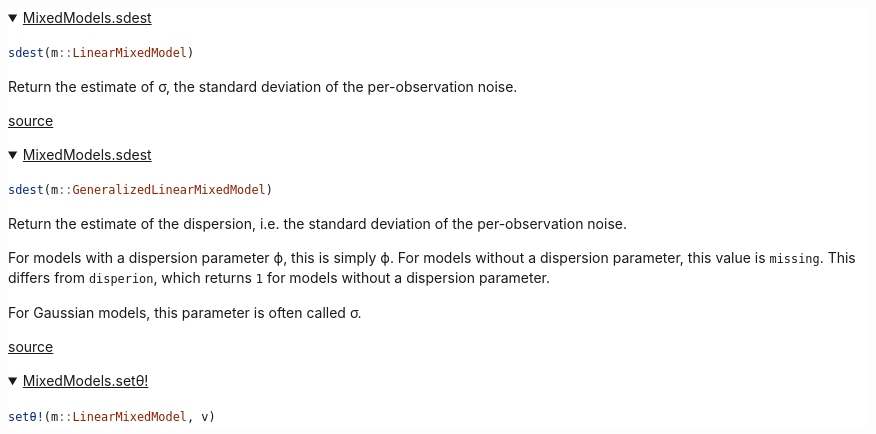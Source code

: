 </details>

<details class='jldocstring custom-block' open>
<summary><a id='MixedModels.sdest-Tuple{LinearMixedModel}' href='#MixedModels.sdest-Tuple{LinearMixedModel}'><span class="jlbinding">MixedModels.sdest</span></a> <Badge type="info" class="jlObjectType jlMethod" text="Method" /></summary>



```julia
sdest(m::LinearMixedModel)
```


Return the estimate of σ, the standard deviation of the per-observation noise.


<Badge type="info" class="source-link" text="source"><a href="https://github.com/JuliaStats/MixedModels.jl/blob/v4.31.0/src/linearmixedmodel.jl#L987-L991" target="_blank" rel="noreferrer">source</a></Badge>

</details>

<details class='jldocstring custom-block' open>
<summary><a id='MixedModels.sdest-Union{Tuple{GeneralizedLinearMixedModel{T}}, Tuple{T}} where T' href='#MixedModels.sdest-Union{Tuple{GeneralizedLinearMixedModel{T}}, Tuple{T}} where T'><span class="jlbinding">MixedModels.sdest</span></a> <Badge type="info" class="jlObjectType jlMethod" text="Method" /></summary>



```julia
sdest(m::GeneralizedLinearMixedModel)
```


Return the estimate of the dispersion, i.e. the standard deviation of the per-observation noise.

For models with a dispersion parameter ϕ, this is simply ϕ. For models without a dispersion parameter, this value is `missing`. This differs from `disperion`, which returns `1` for models without a dispersion parameter.

For Gaussian models, this parameter is often called σ.


<Badge type="info" class="source-link" text="source"><a href="https://github.com/JuliaStats/MixedModels.jl/blob/v4.31.0/src/generalizedlinearmixedmodel.jl#L710-L720" target="_blank" rel="noreferrer">source</a></Badge>

</details>

<details class='jldocstring custom-block' open>
<summary><a id='MixedModels.setθ!-Union{Tuple{T}, Tuple{LinearMixedModel{T}, AbstractVector}} where T' href='#MixedModels.setθ!-Union{Tuple{T}, Tuple{LinearMixedModel{T}, AbstractVector}} where T'><span class="jlbinding">MixedModels.setθ!</span></a> <Badge type="info" class="jlObjectType jlMethod" text="Method" /></summary>



```julia
setθ!(m::LinearMixedModel, v)
```

